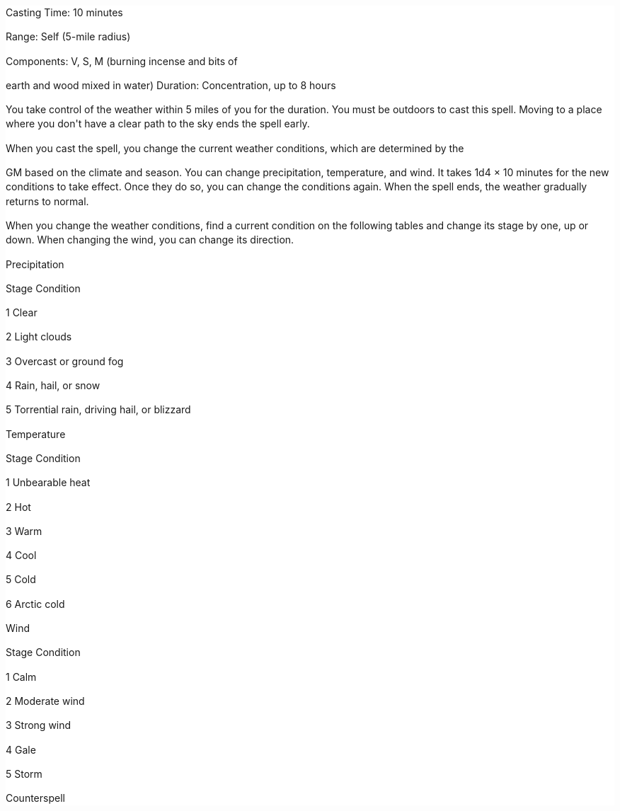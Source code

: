 Casting Time: 10 minutes

Range: Self (5-mile radius)

Components: V, S, M (burning incense and bits of

earth and wood mixed in water) Duration: Concentration, up to 8 hours

You take control of the weather within 5 miles of you for the duration. You must be outdoors to cast this spell. Moving to a place where you don't have a clear path to the sky ends the spell early.

When you cast the spell, you change the current weather conditions, which are determined by the

GM based on the climate and season. You can change precipitation, temperature, and wind. It takes 1d4 × 10 minutes for the new conditions to take effect. Once they do so, you can change the conditions again. When the spell ends, the weather gradually returns to normal.

When you change the weather conditions, find a current condition on the following tables and change its stage by one, up or down. When changing the wind, you can change its direction.

Precipitation

Stage Condition

1 Clear

2 Light clouds

3 Overcast or ground fog

4 Rain, hail, or snow

5 Torrential rain, driving hail, or blizzard

Temperature

Stage Condition

1 Unbearable heat

2 Hot

3 Warm

4 Cool

5 Cold

6 Arctic cold

Wind

Stage Condition

1 Calm

2 Moderate wind

3 Strong wind

4 Gale

5 Storm

Counterspell
